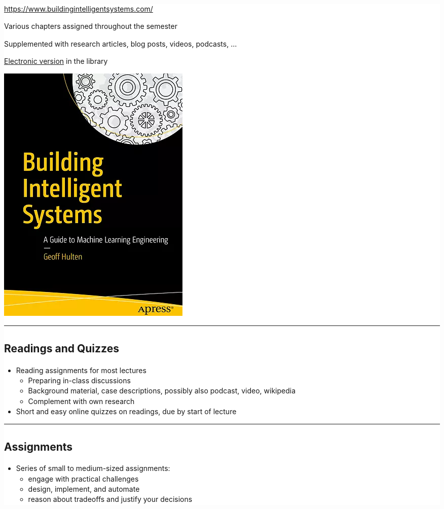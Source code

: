 https://www.buildingintelligentsystems.com/

Various chapters assigned throughout the semester

Supplemented with research articles, blog posts, videos, podcasts, ...

[Electronic version](https://link-springer-com.proxy.library.cmu.edu/book/10.1007%2F978-1-4842-3432-7) in the library



![Building intelligent systems book](book.webp)

----

## Readings and Quizzes

* Reading assignments for most lectures
  * Preparing in-class discussions
  * Background material, case descriptions, possibly also podcast, video, wikipedia
  * Complement with own research
* Short and easy online quizzes on readings, due by start of lecture

----

## Assignments

* Series of small to medium-sized assignments: 
    * engage with practical challenges
    * design, implement, and automate
    * reason about tradeoffs and justify your decisions
